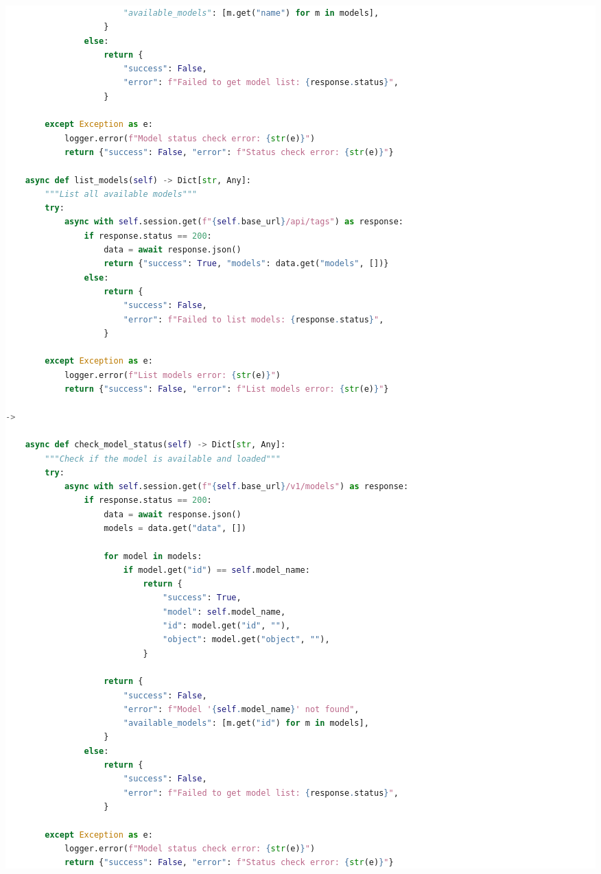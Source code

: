 ```python
                        "available_models": [m.get("name") for m in models],
                    }
                else:
                    return {
                        "success": False,
                        "error": f"Failed to get model list: {response.status}",
                    }

        except Exception as e:
            logger.error(f"Model status check error: {str(e)}")
            return {"success": False, "error": f"Status check error: {str(e)}"}

    async def list_models(self) -> Dict[str, Any]:
        """List all available models"""
        try:
            async with self.session.get(f"{self.base_url}/api/tags") as response:
                if response.status == 200:
                    data = await response.json()
                    return {"success": True, "models": data.get("models", [])}
                else:
                    return {
                        "success": False,
                        "error": f"Failed to list models: {response.status}",
                    }

        except Exception as e:
            logger.error(f"List models error: {str(e)}")
            return {"success": False, "error": f"List models error: {str(e)}"}

->

    async def check_model_status(self) -> Dict[str, Any]:
        """Check if the model is available and loaded"""
        try:
            async with self.session.get(f"{self.base_url}/v1/models") as response:
                if response.status == 200:
                    data = await response.json()
                    models = data.get("data", [])

                    for model in models:
                        if model.get("id") == self.model_name:
                            return {
                                "success": True,
                                "model": self.model_name,
                                "id": model.get("id", ""),
                                "object": model.get("object", ""),
                            }

                    return {
                        "success": False,
                        "error": f"Model '{self.model_name}' not found",
                        "available_models": [m.get("id") for m in models],
                    }
                else:
                    return {
                        "success": False,
                        "error": f"Failed to get model list: {response.status}",
                    }

        except Exception as e:
            logger.error(f"Model status check error: {str(e)}")
            return {"success": False, "error": f"Status check error: {str(e)}"}

```
